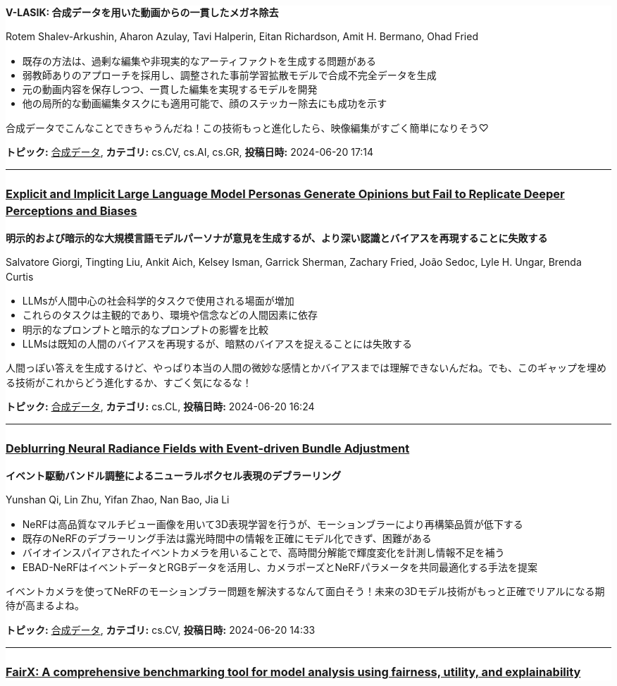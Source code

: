 **V-LASIK: 合成データを用いた動画からの一貫したメガネ除去**

Rotem Shalev-Arkushin, Aharon Azulay, Tavi Halperin, Eitan Richardson, Amit H. Bermano, Ohad Fried

- 既存の方法は、過剰な編集や非現実的なアーティファクトを生成する問題がある
- 弱教師ありのアプローチを採用し、調整された事前学習拡散モデルで合成不完全データを生成
- 元の動画内容を保存しつつ、一貫した編集を実現するモデルを開発
- 他の局所的な動画編集タスクにも適用可能で、顔のステッカー除去にも成功を示す

合成データでこんなことできちゃうんだね！この技術もっと進化したら、映像編集がすごく簡単になりそう♡



**トピック:** [合成データ](../../sd), **カテゴリ:** cs.CV, cs.AI, cs.GR, **投稿日時:** 2024-06-20 17:14


- - -

### [Explicit and Implicit Large Language Model Personas Generate Opinions but Fail to Replicate Deeper Perceptions and Biases](http://arxiv.org/abs/2406.14462)

**明示的および暗示的な大規模言語モデルパーソナが意見を生成するが、より深い認識とバイアスを再現することに失敗する**

Salvatore Giorgi, Tingting Liu, Ankit Aich, Kelsey Isman, Garrick Sherman, Zachary Fried, João Sedoc, Lyle H. Ungar, Brenda Curtis

- LLMsが人間中心の社会科学的タスクで使用される場面が増加
- これらのタスクは主観的であり、環境や信念などの人間因素に依存
- 明示的なプロンプトと暗示的なプロンプトの影響を比較
- LLMsは既知の人間のバイアスを再現するが、暗黙のバイアスを捉えることには失敗する

人間っぽい答えを生成するけど、やっぱり本当の人間の微妙な感情とかバイアスまでは理解できないんだね。でも、このギャップを埋める技術がこれからどう進化するか、すごく気になるな！



**トピック:** [合成データ](../../sd), **カテゴリ:** cs.CL, **投稿日時:** 2024-06-20 16:24


- - -

### [Deblurring Neural Radiance Fields with Event-driven Bundle Adjustment](http://arxiv.org/abs/2406.14360)

**イベント駆動バンドル調整によるニューラルボクセル表現のデブラーリング**

Yunshan Qi, Lin Zhu, Yifan Zhao, Nan Bao, Jia Li

- NeRFは高品質なマルチビュー画像を用いて3D表現学習を行うが、モーションブラーにより再構築品質が低下する
- 既存のNeRFのデブラーリング手法は露光時間中の情報を正確にモデル化できず、困難がある
- バイオインスパイアされたイベントカメラを用いることで、高時間分解能で輝度変化を計測し情報不足を補う
- EBAD-NeRFはイベントデータとRGBデータを活用し、カメラポーズとNeRFパラメータを共同最適化する手法を提案

イベントカメラを使ってNeRFのモーションブラー問題を解決するなんて面白そう！未来の3Dモデル技術がもっと正確でリアルになる期待が高まるよね。



**トピック:** [合成データ](../../sd), **カテゴリ:** cs.CV, **投稿日時:** 2024-06-20 14:33


- - -

### [FairX: A comprehensive benchmarking tool for model analysis using fairness, utility, and explainability](http://arxiv.org/abs/2406.14281)
